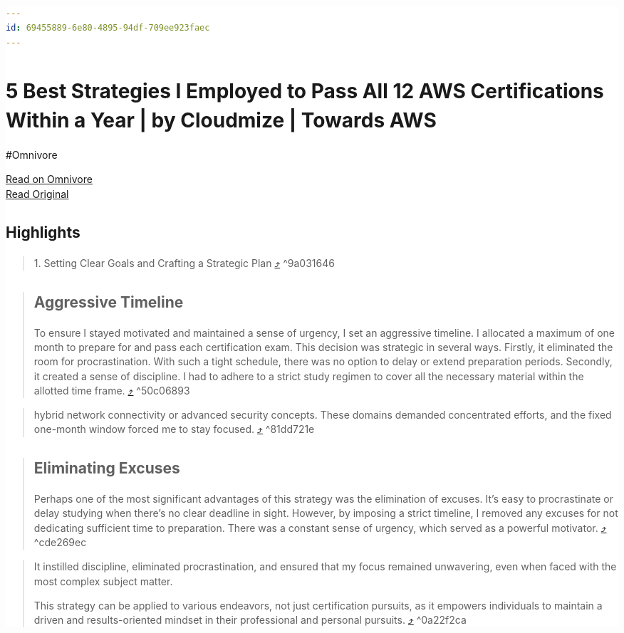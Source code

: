 ```yaml
---
id: 69455889-6e80-4895-94df-709ee923faec
---
```


# 5 Best Strategies I Employed to Pass All 12 AWS Certifications Within a Year | by Cloudmize | Towards AWS
#Omnivore

[Read on Omnivore](https://omnivore.app/me/5-best-strategies-i-employed-to-pass-all-12-aws-certifications-w-18bcf9ce964)  
[Read Original](https://towardsaws.com/5-best-strategies-i-employed-to-pass-all-12-aws-certifications-within-a-year-37540400ab35)

## Highlights

> 1\. Setting Clear Goals and Crafting a Strategic Plan [⤴️](https://omnivore.app/me/5-best-strategies-i-employed-to-pass-all-12-aws-certifications-w-18bcf9ce964#9a031646-37fe-47ca-9429-23f04760e8d4) ^9a031646

> ## **Aggressive Timeline**
> 
> To ensure I stayed motivated and maintained a sense of urgency, I set an aggressive timeline. I allocated a maximum of one month to prepare for and pass each certification exam. This decision was strategic in several ways. Firstly, it eliminated the room for procrastination. With such a tight schedule, there was no option to delay or extend preparation periods. Secondly, it created a sense of discipline. I had to adhere to a strict study regimen to cover all the necessary material within the allotted time frame. [⤴️](https://omnivore.app/me/5-best-strategies-i-employed-to-pass-all-12-aws-certifications-w-18bcf9ce964#50c06893-f617-4f32-9a98-a94823a5561f) ^50c06893

> hybrid network connectivity or advanced security concepts. These domains demanded concentrated efforts, and the fixed one-month window forced me to stay focused. [⤴️](https://omnivore.app/me/5-best-strategies-i-employed-to-pass-all-12-aws-certifications-w-18bcf9ce964#81dd721e-bea6-474f-b6b5-521703307437) ^81dd721e

> ## **Eliminating Excuses**
> 
> Perhaps one of the most significant advantages of this strategy was the elimination of excuses. It’s easy to procrastinate or delay studying when there’s no clear deadline in sight. However, by imposing a strict timeline, I removed any excuses for not dedicating sufficient time to preparation. There was a constant sense of urgency, which served as a powerful motivator. [⤴️](https://omnivore.app/me/5-best-strategies-i-employed-to-pass-all-12-aws-certifications-w-18bcf9ce964#cde269ec-07a4-43de-8a8e-243adcc570f7) ^cde269ec

> It instilled discipline, eliminated procrastination, and ensured that my focus remained unwavering, even when faced with the most complex subject matter.
> 
> This strategy can be applied to various endeavors, not just certification pursuits, as it empowers individuals to maintain a driven and results-oriented mindset in their professional and personal pursuits. [⤴️](https://omnivore.app/me/5-best-strategies-i-employed-to-pass-all-12-aws-certifications-w-18bcf9ce964#0a22f2ca-7eec-40ac-b626-3b555ae08e5a) ^0a22f2ca
